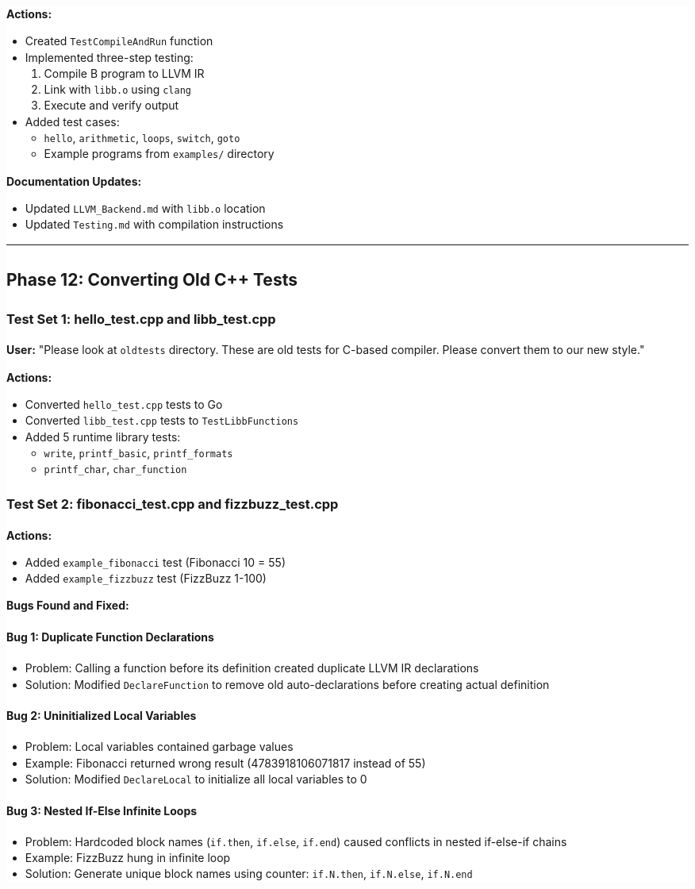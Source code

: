 **Actions:**
- Created `TestCompileAndRun` function
- Implemented three-step testing:
  1. Compile B program to LLVM IR
  2. Link with `libb.o` using `clang`
  3. Execute and verify output
- Added test cases:
  - `hello`, `arithmetic`, `loops`, `switch`, `goto`
  - Example programs from `examples/` directory

**Documentation Updates:**
- Updated `LLVM_Backend.md` with `libb.o` location
- Updated `Testing.md` with compilation instructions

---

## Phase 12: Converting Old C++ Tests

### Test Set 1: hello_test.cpp and libb_test.cpp
**User:** "Please look at `oldtests` directory. These are old tests for C-based compiler. Please convert them to our new style."

**Actions:**
- Converted `hello_test.cpp` tests to Go
- Converted `libb_test.cpp` tests to `TestLibbFunctions`
- Added 5 runtime library tests:
  - `write`, `printf_basic`, `printf_formats`
  - `printf_char`, `char_function`

### Test Set 2: fibonacci_test.cpp and fizzbuzz_test.cpp
**Actions:**
- Added `example_fibonacci` test (Fibonacci 10 = 55)
- Added `example_fizzbuzz` test (FizzBuzz 1-100)

**Bugs Found and Fixed:**

#### Bug 1: Duplicate Function Declarations
- Problem: Calling a function before its definition created duplicate LLVM IR declarations
- Solution: Modified `DeclareFunction` to remove old auto-declarations before creating actual definition

#### Bug 2: Uninitialized Local Variables
- Problem: Local variables contained garbage values
- Example: Fibonacci returned wrong result (4783918106071817 instead of 55)
- Solution: Modified `DeclareLocal` to initialize all local variables to 0

#### Bug 3: Nested If-Else Infinite Loops
- Problem: Hardcoded block names (`if.then`, `if.else`, `if.end`) caused conflicts in nested if-else-if chains
- Example: FizzBuzz hung in infinite loop
- Solution: Generate unique block names using counter: `if.N.then`, `if.N.else`, `if.N.end`
